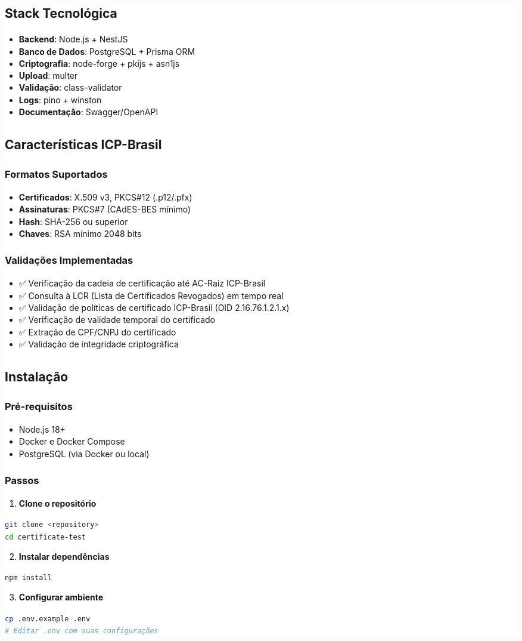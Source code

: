 ## Stack Tecnológica

- **Backend**: Node.js + NestJS
- **Banco de Dados**: PostgreSQL + Prisma ORM
- **Criptografia**: node-forge + pkijs + asn1js
- **Upload**: multer
- **Validação**: class-validator
- **Logs**: pino + winston
- **Documentação**: Swagger/OpenAPI

## Características ICP-Brasil

### Formatos Suportados
- **Certificados**: X.509 v3, PKCS#12 (.p12/.pfx)
- **Assinaturas**: PKCS#7 (CAdES-BES mínimo)
- **Hash**: SHA-256 ou superior
- **Chaves**: RSA mínimo 2048 bits

### Validações Implementadas
- ✅ Verificação da cadeia de certificação até AC-Raiz ICP-Brasil
- ✅ Consulta à LCR (Lista de Certificados Revogados) em tempo real
- ✅ Validação de políticas de certificado ICP-Brasil (OID 2.16.76.1.2.1.x)
- ✅ Verificação de validade temporal do certificado
- ✅ Extração de CPF/CNPJ do certificado
- ✅ Validação de integridade criptográfica

## Instalação

### Pré-requisitos
- Node.js 18+
- Docker e Docker Compose
- PostgreSQL (via Docker ou local)

### Passos

1. **Clone o repositório**
```bash
git clone <repository>
cd certificate-test
```

2. **Instalar dependências**
```bash
npm install
```

3. **Configurar ambiente**
```bash
cp .env.example .env
# Editar .env com suas configurações
```
